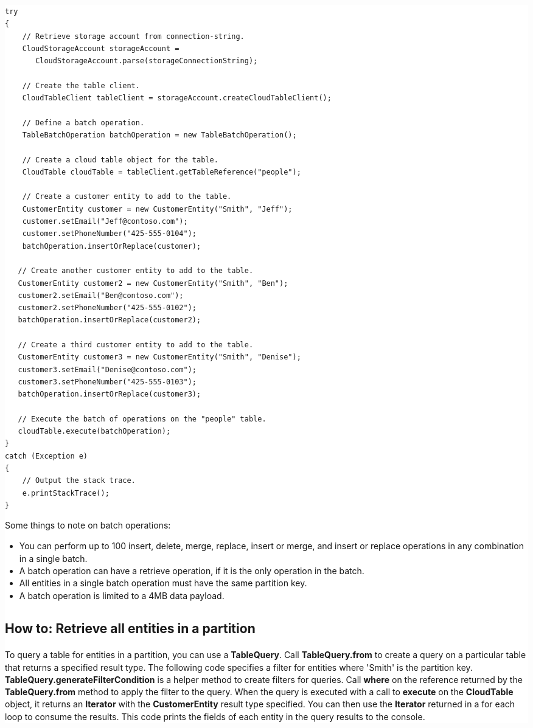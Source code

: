     try
    {
    	// Retrieve storage account from connection-string.
    	CloudStorageAccount storageAccount =
	       CloudStorageAccount.parse(storageConnectionString);

    	// Create the table client.
    	CloudTableClient tableClient = storageAccount.createCloudTableClient();

    	// Define a batch operation.
    	TableBatchOperation batchOperation = new TableBatchOperation();

    	// Create a cloud table object for the table.
    	CloudTable cloudTable = tableClient.getTableReference("people");

    	// Create a customer entity to add to the table.
    	CustomerEntity customer = new CustomerEntity("Smith", "Jeff");
    	customer.setEmail("Jeff@contoso.com");
    	customer.setPhoneNumber("425-555-0104");
    	batchOperation.insertOrReplace(customer);

	   // Create another customer entity to add to the table.
	   CustomerEntity customer2 = new CustomerEntity("Smith", "Ben");
	   customer2.setEmail("Ben@contoso.com");
	   customer2.setPhoneNumber("425-555-0102");
	   batchOperation.insertOrReplace(customer2);

	   // Create a third customer entity to add to the table.
	   CustomerEntity customer3 = new CustomerEntity("Smith", "Denise");
	   customer3.setEmail("Denise@contoso.com");
	   customer3.setPhoneNumber("425-555-0103");
	   batchOperation.insertOrReplace(customer3);

	   // Execute the batch of operations on the "people" table.
	   cloudTable.execute(batchOperation);
    }
    catch (Exception e)
    {
        // Output the stack trace.
        e.printStackTrace();
    }

Some things to note on batch operations:

- You can perform up to 100 insert, delete, merge, replace, insert or merge, and insert or replace operations in any combination in a single batch.
- A batch operation can have a retrieve operation, if it is the only operation in the batch.
- All entities in a single batch operation must have the same partition key.
- A batch operation is limited to a 4MB data payload.

## How to: Retrieve all entities in a partition

To query a table for entities in a partition, you can use a **TableQuery**. Call **TableQuery.from** to create a query on a particular table that returns a specified result type. The following code specifies a filter for entities where 'Smith' is the partition key. **TableQuery.generateFilterCondition** is a helper method to create filters for queries. Call **where** on the reference returned by the **TableQuery.from** method to apply the filter to the query. When the query is executed with a call to **execute** on the **CloudTable** object, it returns an **Iterator** with the **CustomerEntity** result type specified. You can then use the **Iterator** returned in a for each loop to consume the results. This code prints the fields of each entity in the query results to the console.
